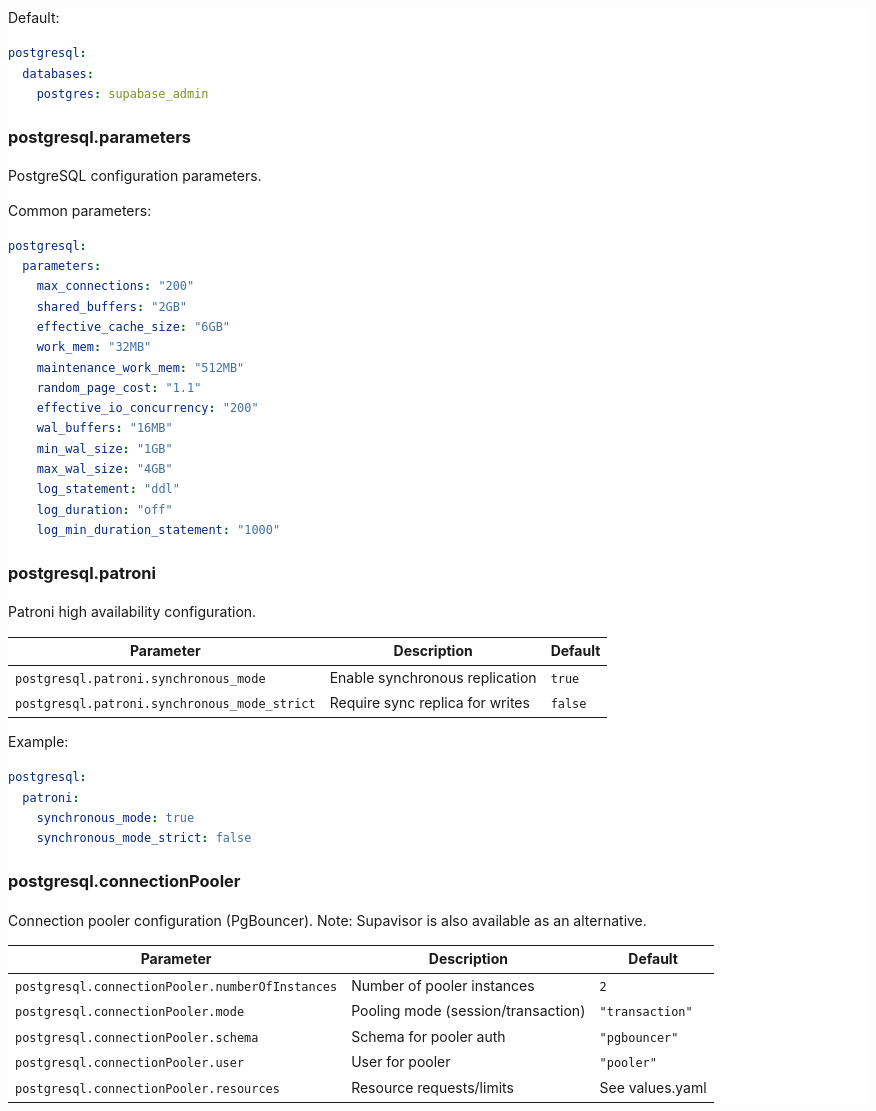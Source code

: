 Default:
```yaml
postgresql:
  databases:
    postgres: supabase_admin
```

### postgresql.parameters

PostgreSQL configuration parameters.

Common parameters:

```yaml
postgresql:
  parameters:
    max_connections: "200"
    shared_buffers: "2GB"
    effective_cache_size: "6GB"
    work_mem: "32MB"
    maintenance_work_mem: "512MB"
    random_page_cost: "1.1"
    effective_io_concurrency: "200"
    wal_buffers: "16MB"
    min_wal_size: "1GB"
    max_wal_size: "4GB"
    log_statement: "ddl"
    log_duration: "off"
    log_min_duration_statement: "1000"
```

### postgresql.patroni

Patroni high availability configuration.

| Parameter | Description | Default |
|-----------|-------------|---------|
| `postgresql.patroni.synchronous_mode` | Enable synchronous replication | `true` |
| `postgresql.patroni.synchronous_mode_strict` | Require sync replica for writes | `false` |

Example:
```yaml
postgresql:
  patroni:
    synchronous_mode: true
    synchronous_mode_strict: false
```

### postgresql.connectionPooler

Connection pooler configuration (PgBouncer). Note: Supavisor is also available as an alternative.

| Parameter | Description | Default |
|-----------|-------------|---------|
| `postgresql.connectionPooler.numberOfInstances` | Number of pooler instances | `2` |
| `postgresql.connectionPooler.mode` | Pooling mode (session/transaction) | `"transaction"` |
| `postgresql.connectionPooler.schema` | Schema for pooler auth | `"pgbouncer"` |
| `postgresql.connectionPooler.user` | User for pooler | `"pooler"` |
| `postgresql.connectionPooler.resources` | Resource requests/limits | See values.yaml |
